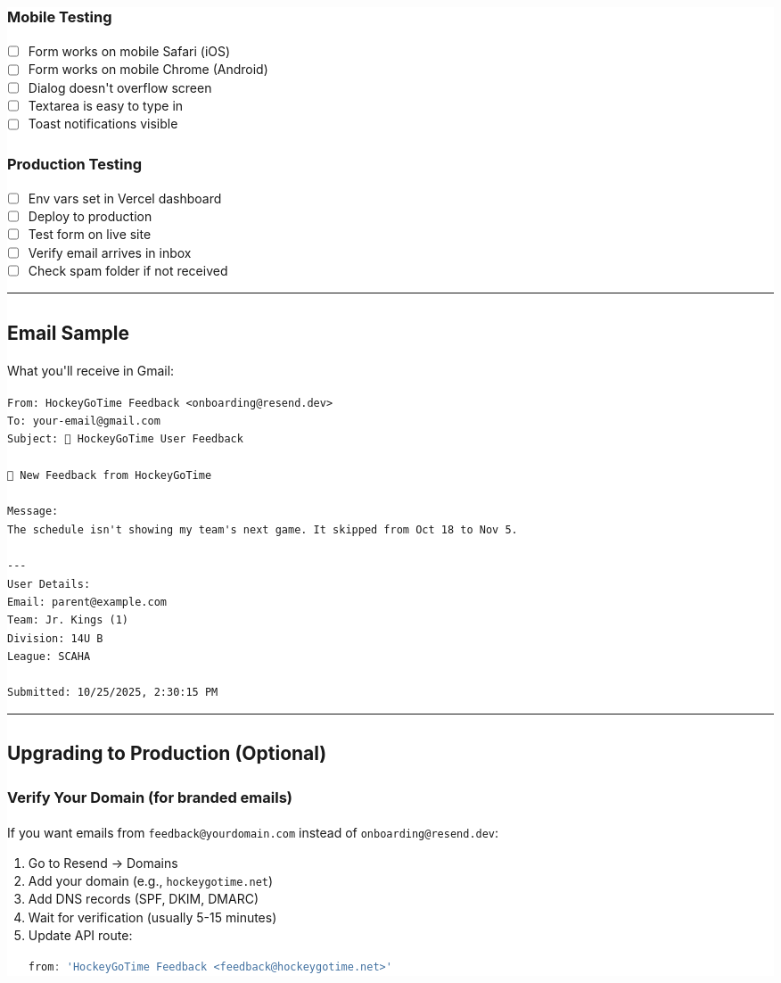 ### Mobile Testing
- [ ] Form works on mobile Safari (iOS)
- [ ] Form works on mobile Chrome (Android)
- [ ] Dialog doesn't overflow screen
- [ ] Textarea is easy to type in
- [ ] Toast notifications visible

### Production Testing
- [ ] Env vars set in Vercel dashboard
- [ ] Deploy to production
- [ ] Test form on live site
- [ ] Verify email arrives in inbox
- [ ] Check spam folder if not received

---

## Email Sample

What you'll receive in Gmail:

```
From: HockeyGoTime Feedback <onboarding@resend.dev>
To: your-email@gmail.com
Subject: 🐛 HockeyGoTime User Feedback

📝 New Feedback from HockeyGoTime

Message:
The schedule isn't showing my team's next game. It skipped from Oct 18 to Nov 5.

---
User Details:
Email: parent@example.com
Team: Jr. Kings (1)
Division: 14U B
League: SCAHA

Submitted: 10/25/2025, 2:30:15 PM
```

---

## Upgrading to Production (Optional)

### Verify Your Domain (for branded emails)

If you want emails from `feedback@yourdomain.com` instead of `onboarding@resend.dev`:

1. Go to Resend → Domains
2. Add your domain (e.g., `hockeygotime.net`)
3. Add DNS records (SPF, DKIM, DMARC)
4. Wait for verification (usually 5-15 minutes)
5. Update API route:
   ```typescript
   from: 'HockeyGoTime Feedback <feedback@hockeygotime.net>'
   ```
